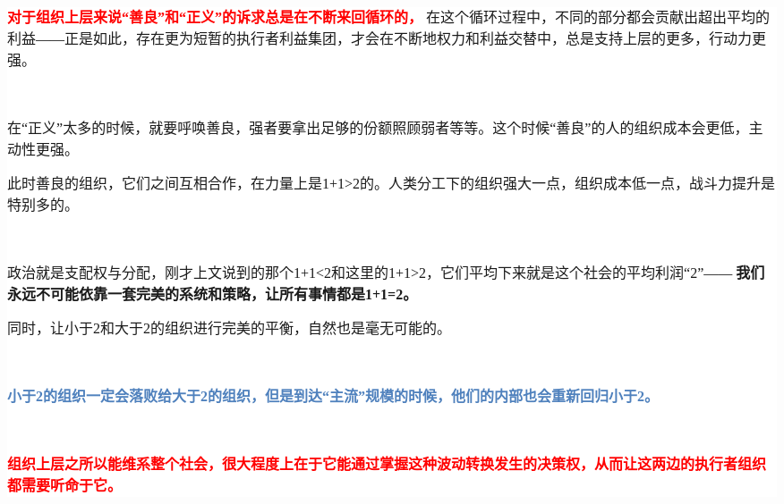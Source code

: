 <strong>
<span style="font-family: 楷体;line-height: 24px;color: rgb(255, 0, 0);font-size: 16px;">
           对于组织上层来说“善良”和“正义”的诉求总是在不断来回循环的，
          </span>
</strong>
<span style="font-family: 楷体;line-height: 24px;font-size: 16px;">
          在这个循环过程中，不同的部分都会贡献出超出平均的利益——正是如此，存在更为短暂的执行者利益集团，才会在不断地权力和利益交替中，总是支持上层的更多，行动力更强。
         </span>
</p>
<p style="white-space: normal;line-height: 24px;">
<br/>
</p>
<p style="white-space: normal;line-height: 24px;">
<span style="font-family: 楷体;line-height: 24px;font-size: 16px;">
          在“正义”太多的时候，就要呼唤善良，强者要拿出足够的份额照顾弱者等等。这个时候“善良”的人的组织成本会更低，主动性更强。
         </span>
</p>
<p style="white-space: normal;line-height: 24px;">
<span style="font-family: 楷体;line-height: 24px;font-size: 16px;">
          此时善良的组织，它们之间互相合作，在力量上是1+1&gt;2的。人类分工下的组织强大一点，组织成本低一点，战斗力提升是特别多的。
         </span>
</p>
<p style="white-space: normal;line-height: 24px;">
<br/>
</p>
<p style="white-space: normal;line-height: 24px;">
<span style="font-family: 楷体;line-height: 24px;font-size: 16px;">
</span>
</p>
<p style="white-space: normal;line-height: 24px;">
<span style="font-family: 楷体;line-height: 24px;font-size: 16px;">
          政治就是支配权与分配，刚才上文说到的那个1+1&lt;2和这里的1+1&gt;2，它们平均下来就是这个社会的平均利润“2”——
         </span>
<strong>
<span style="font-family: 楷体;line-height: 24px;font-size: 16px;">
           我们永远不可能依靠一套完美的系统和策略，让所有事情都是1+1=2。
          </span>
</strong>
</p>
<p style="white-space: normal;line-height: 24px;">
<span style="font-family: 楷体;line-height: 24px;font-size: 16px;">
          同时，让小于2和大于2的组织进行完美的平衡，自然也是毫无可能的。
         </span>
</p>
<p style="white-space: normal;line-height: 24px;">
<br/>
</p>
<p style="white-space: normal;line-height: 24px;">
<strong>
<span style="font-family: 楷体;line-height: 24px;color: rgb(79, 129, 189);font-size: 16px;">
           小于2的组织一定会落败给大于2的组织，但是到达“主流”规模的时候，他们的内部也会重新回归小于2。
          </span>
</strong>
</p>
<p style="white-space: normal;line-height: 24px;">
<br/>
</p>
<p style="white-space: normal;line-height: 24px;">
<strong>
<span style="font-family: 楷体;line-height: 24px;color: rgb(255, 0, 0);font-size: 16px;">
           组织上层之所以能维系整个社会，很大程度上在于它能通过掌握这种波动转换发生的决策权，从而让这两边的执行者组织都需要听命于它。
          </span>
</strong>
</p>